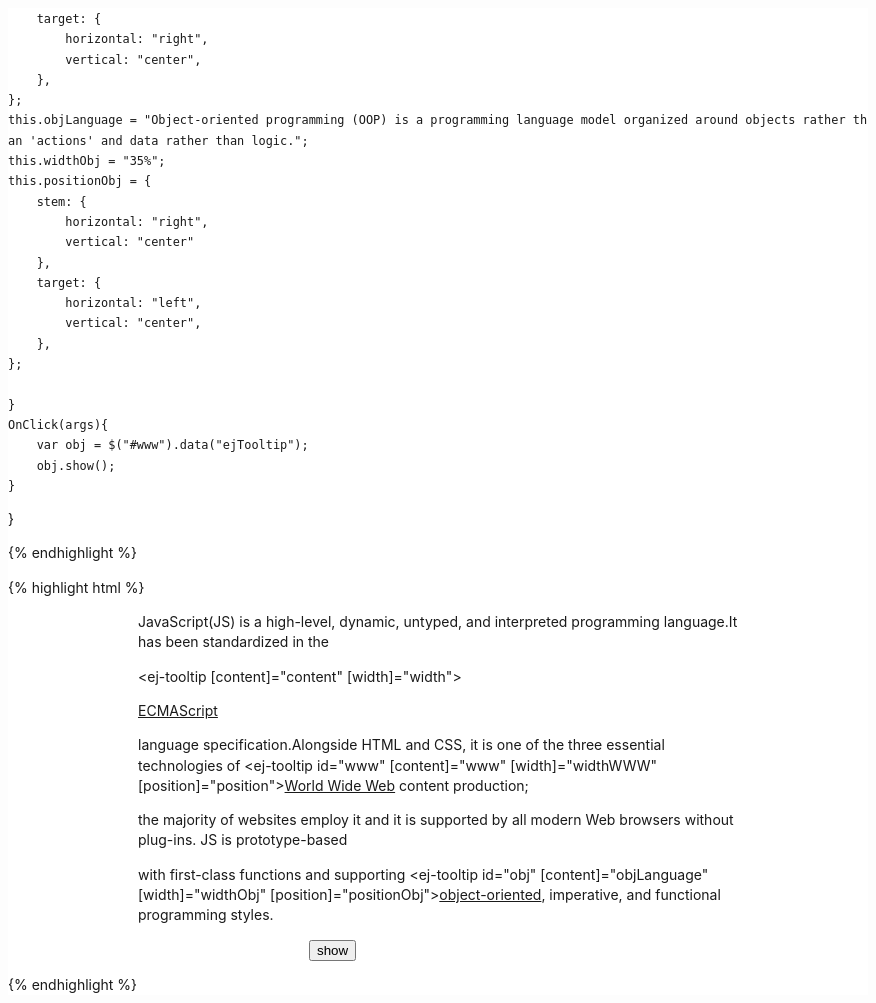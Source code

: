         target: {
            horizontal: "right",
            vertical: "center",
        },
    };
    this.objLanguage = "Object-oriented programming (OOP) is a programming language model organized around objects rather than 'actions' and data rather than logic.";
    this.widthObj = "35%";
    this.positionObj = {
        stem: {
            horizontal: "right",
            vertical: "center"
        },
        target: {
            horizontal: "left",
            vertical: "center",
        },
    };
   
    }
    OnClick(args){
        var obj = $("#www").data("ejTooltip");
        obj.show();
    }
}

{% endhighlight %}

{% highlight html %}

<div style="width:600px; margin: 0 auto;">

JavaScript(JS) is a high-level, dynamic, untyped, and interpreted programming language.It has been standardized in the

<a>


<ej-tooltip [content]="content" [width]="width">



<u> ECMAScript </u>


</ej-tooltip>

</a>

language specification.Alongside HTML and CSS, it is one of the three essential technologies of <a> <ej-tooltip id="www" [content]="www" [width]="widthWWW"  [position]="position"><u>World Wide Web</u></ej-tooltip></a> content production;

the majority of websites employ it and it is supported by all modern Web browsers without plug-ins. JS is prototype-based

with first-class functions and supporting <a> <ej-tooltip id="obj" [content]="objLanguage" [width]="widthObj"  [position]="positionObj"><u>object-oriented</u></ej-tooltip></a>, imperative, and functional programming styles.

</div>
<button type="button" (click)="OnClick()"  style="margin-left: 35%;">show</button>

{% endhighlight %}
